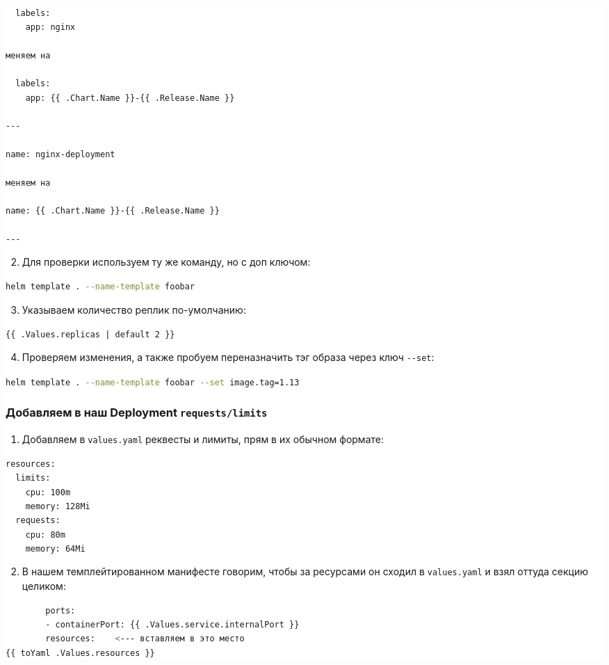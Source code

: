 ```bash
  labels:
    app: nginx

меняем на

  labels:
    app: {{ .Chart.Name }}-{{ .Release.Name }}

---

name: nginx-deployment

меняем на

name: {{ .Chart.Name }}-{{ .Release.Name }}

---

```

2) Для проверки используем ту же команду, но с доп ключом:

```bash
helm template . --name-template foobar
```

3) Указываем количество реплик по-умолчанию:

```bash
{{ .Values.replicas | default 2 }}
``` 

4) Проверяем изменения, а также пробуем переназначить тэг образа через ключ `--set`:

```bash
helm template . --name-template foobar --set image.tag=1.13
```

### Добавляем в наш Deployment `requests/limits`

1) Добавляем в `values.yaml` реквесты и лимиты, прям в их обычном формате:

```bash
resources:
  limits:
    cpu: 100m
    memory: 128Mi
  requests:
    cpu: 80m
    memory: 64Mi
```

2) В нашем темплейтированном манифесте говорим, чтобы за ресурсами он сходил в `values.yaml` и взял оттуда секцию целиком:

```bash
        ports:
        - containerPort: {{ .Values.service.internalPort }}
        resources:    <--- вставляем в это место
{{ toYaml .Values.resources }}

```
